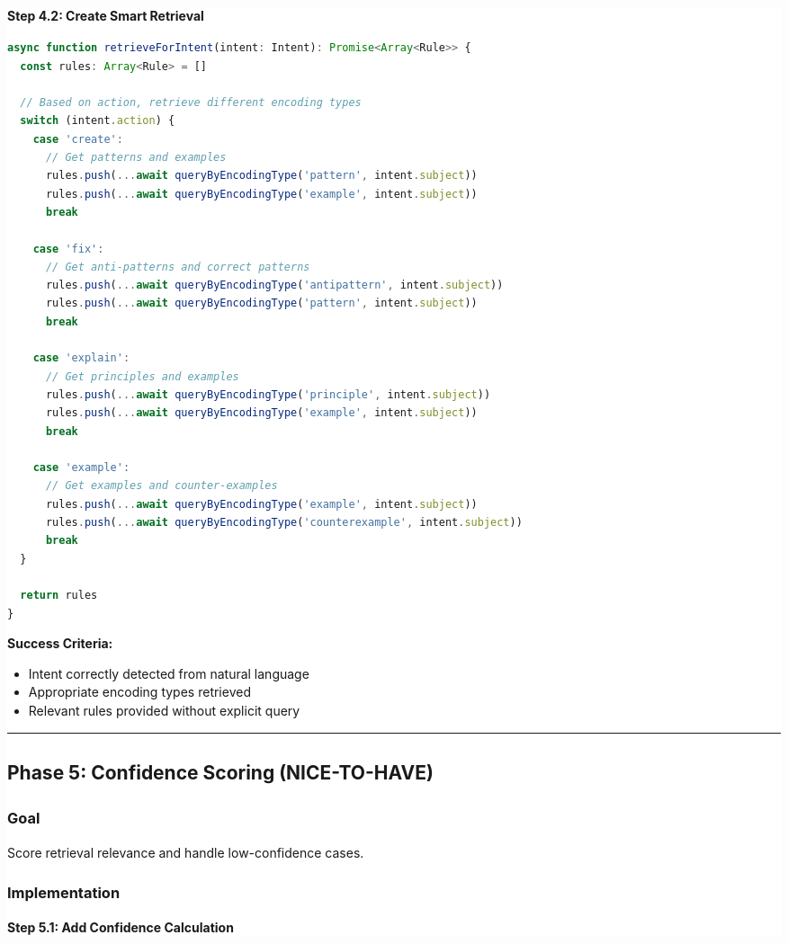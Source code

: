 **Step 4.2: Create Smart Retrieval**

```typescript
async function retrieveForIntent(intent: Intent): Promise<Array<Rule>> {
  const rules: Array<Rule> = []
  
  // Based on action, retrieve different encoding types
  switch (intent.action) {
    case 'create':
      // Get patterns and examples
      rules.push(...await queryByEncodingType('pattern', intent.subject))
      rules.push(...await queryByEncodingType('example', intent.subject))
      break
      
    case 'fix':
      // Get anti-patterns and correct patterns
      rules.push(...await queryByEncodingType('antipattern', intent.subject))
      rules.push(...await queryByEncodingType('pattern', intent.subject))
      break
      
    case 'explain':
      // Get principles and examples
      rules.push(...await queryByEncodingType('principle', intent.subject))
      rules.push(...await queryByEncodingType('example', intent.subject))
      break
      
    case 'example':
      // Get examples and counter-examples
      rules.push(...await queryByEncodingType('example', intent.subject))
      rules.push(...await queryByEncodingType('counterexample', intent.subject))
      break
  }
  
  return rules
}
```

**Success Criteria:**
- Intent correctly detected from natural language
- Appropriate encoding types retrieved
- Relevant rules provided without explicit query

---

## Phase 5: Confidence Scoring (NICE-TO-HAVE)

### Goal
Score retrieval relevance and handle low-confidence cases.

### Implementation

**Step 5.1: Add Confidence Calculation**
